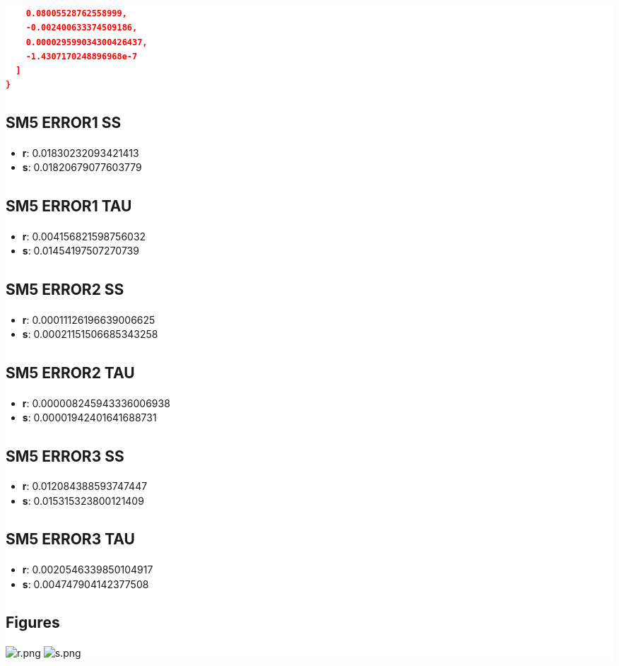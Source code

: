 ```json
    0.08005528762558999,
    -0.002400633374509186,
    0.000029599034300426437,
    -1.4307170248896968e-7
  ]
}
```

## SM5 ERROR1 SS

- **r**: 0.01830232093421413
- **s**: 0.01820679077603779

## SM5 ERROR1 TAU

- **r**: 0.004156821598756032
- **s**: 0.01454197507270739

## SM5 ERROR2 SS

- **r**: 0.00011126196639006625
- **s**: 0.00021151506685343258

## SM5 ERROR2 TAU

- **r**: 0.000008245943336006938
- **s**: 0.00001942401641688731

## SM5 ERROR3 SS

- **r**: 0.012084388593747447
- **s**: 0.015315323800121409

## SM5 ERROR3 TAU

- **r**: 0.0020546339850104917
- **s**: 0.004747904142377508

## Figures

![r.png](images/r.png)
![s.png](images/s.png)
